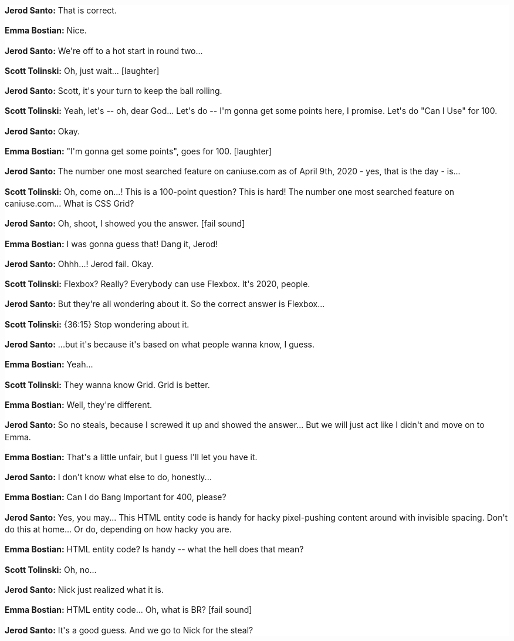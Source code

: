 **Jerod Santo:** That is correct.

**Emma Bostian:** Nice.

**Jerod Santo:** We're off to a hot start in round two...

**Scott Tolinski:** Oh, just wait... \[laughter\]

**Jerod Santo:** Scott, it's your turn to keep the ball rolling.

**Scott Tolinski:** Yeah, let's -- oh, dear God... Let's do -- I'm gonna get some points here, I promise. Let's do "Can I Use" for 100.

**Jerod Santo:** Okay.

**Emma Bostian:** "I'm gonna get some points", goes for 100. \[laughter\]

**Jerod Santo:** The number one most searched feature on caniuse.com as of April 9th, 2020 - yes, that is the day - is...

**Scott Tolinski:** Oh, come on...! This is a 100-point question? This is hard! The number one most searched feature on caniuse.com... What is CSS Grid?

**Jerod Santo:** Oh, shoot, I showed you the answer. \[fail sound\]

**Emma Bostian:** I was gonna guess that! Dang it, Jerod!

**Jerod Santo:** Ohhh...! Jerod fail. Okay.

**Scott Tolinski:** Flexbox? Really? Everybody can use Flexbox. It's 2020, people.

**Jerod Santo:** But they're all wondering about it. So the correct answer is Flexbox...

**Scott Tolinski:** \{36:15\} Stop wondering about it.

**Jerod Santo:** ...but it's because it's based on what people wanna know, I guess.

**Emma Bostian:** Yeah...

**Scott Tolinski:** They wanna know Grid. Grid is better.

**Emma Bostian:** Well, they're different.

**Jerod Santo:** So no steals, because I screwed it up and showed the answer... But we will just act like I didn't and move on to Emma.

**Emma Bostian:** That's a little unfair, but I guess I'll let you have it.

**Jerod Santo:** I don't know what else to do, honestly...

**Emma Bostian:** Can I do Bang Important for 400, please?

**Jerod Santo:** Yes, you may... This HTML entity code is handy for hacky pixel-pushing content around with invisible spacing. Don't do this at home... Or do, depending on how hacky you are.

**Emma Bostian:** HTML entity code? Is handy -- what the hell does that mean?

**Scott Tolinski:** Oh, no...

**Jerod Santo:** Nick just realized what it is.

**Emma Bostian:** HTML entity code... Oh, what is BR? \[fail sound\]

**Jerod Santo:** It's a good guess. And we go to Nick for the steal?
